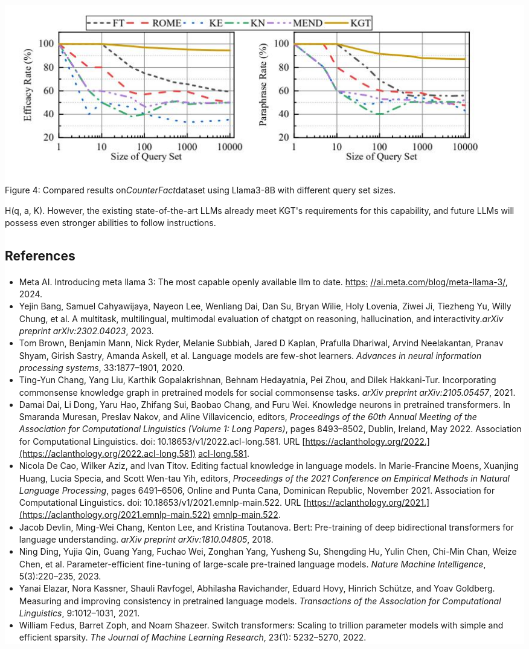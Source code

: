 <span id="page-9-0"></span>![](_page_9_Figure_0.jpeg)


Figure 4: Compared results on*CounterFact*dataset using Llama3-8B with different query set sizes.

H(q, a, K). However, the existing state-of-the-art LLMs already meet KGT's requirements for this capability, and future LLMs will possess even stronger abilities to follow instructions.

## References

- <span id="page-10-14"></span>Meta AI. Introducing meta llama 3: The most capable openly available llm to date. [https:](https://ai.meta.com/blog/meta-llama-3/) [//ai.meta.com/blog/meta-llama-3/](https://ai.meta.com/blog/meta-llama-3/), 2024.
- <span id="page-10-9"></span>Yejin Bang, Samuel Cahyawijaya, Nayeon Lee, Wenliang Dai, Dan Su, Bryan Wilie, Holy Lovenia, Ziwei Ji, Tiezheng Yu, Willy Chung, et al. A multitask, multilingual, multimodal evaluation of chatgpt on reasoning, hallucination, and interactivity.*arXiv preprint arXiv:2302.04023*, 2023.
- <span id="page-10-1"></span>Tom Brown, Benjamin Mann, Nick Ryder, Melanie Subbiah, Jared D Kaplan, Prafulla Dhariwal, Arvind Neelakantan, Pranav Shyam, Girish Sastry, Amanda Askell, et al. Language models are few-shot learners. *Advances in neural information processing systems*, 33:1877–1901, 2020.
- <span id="page-10-8"></span>Ting-Yun Chang, Yang Liu, Karthik Gopalakrishnan, Behnam Hedayatnia, Pei Zhou, and Dilek Hakkani-Tur. Incorporating commonsense knowledge graph in pretrained models for social commonsense tasks. *arXiv preprint arXiv:2105.05457*, 2021.
- <span id="page-10-7"></span>Damai Dai, Li Dong, Yaru Hao, Zhifang Sui, Baobao Chang, and Furu Wei. Knowledge neurons in pretrained transformers. In Smaranda Muresan, Preslav Nakov, and Aline Villavicencio, editors, *Proceedings of the 60th Annual Meeting of the Association for Computational Linguistics (Volume 1: Long Papers)*, pages 8493–8502, Dublin, Ireland, May 2022. Association for Computational Linguistics. doi: 10.18653/v1/2022.acl-long.581. URL [https://aclanthology.org/2022.](https://aclanthology.org/2022.acl-long.581) [acl-long.581](https://aclanthology.org/2022.acl-long.581).
- <span id="page-10-10"></span>Nicola De Cao, Wilker Aziz, and Ivan Titov. Editing factual knowledge in language models. In Marie-Francine Moens, Xuanjing Huang, Lucia Specia, and Scott Wen-tau Yih, editors, *Proceedings of the 2021 Conference on Empirical Methods in Natural Language Processing*, pages 6491–6506, Online and Punta Cana, Dominican Republic, November 2021. Association for Computational Linguistics. doi: 10.18653/v1/2021.emnlp-main.522. URL [https://aclanthology.org/2021.](https://aclanthology.org/2021.emnlp-main.522) [emnlp-main.522](https://aclanthology.org/2021.emnlp-main.522).
- <span id="page-10-0"></span>Jacob Devlin, Ming-Wei Chang, Kenton Lee, and Kristina Toutanova. Bert: Pre-training of deep bidirectional transformers for language understanding. *arXiv preprint arXiv:1810.04805*, 2018.
- <span id="page-10-5"></span>Ning Ding, Yujia Qin, Guang Yang, Fuchao Wei, Zonghan Yang, Yusheng Su, Shengding Hu, Yulin Chen, Chi-Min Chan, Weize Chen, et al. Parameter-efficient fine-tuning of large-scale pre-trained language models. *Nature Machine Intelligence*, 5(3):220–235, 2023.
- <span id="page-10-13"></span>Yanai Elazar, Nora Kassner, Shauli Ravfogel, Abhilasha Ravichander, Eduard Hovy, Hinrich Schütze, and Yoav Goldberg. Measuring and improving consistency in pretrained language models. *Transactions of the Association for Computational Linguistics*, 9:1012–1031, 2021.
- <span id="page-10-2"></span>William Fedus, Barret Zoph, and Noam Shazeer. Switch transformers: Scaling to trillion parameter models with simple and efficient sparsity. *The Journal of Machine Learning Research*, 23(1): 5232–5270, 2022.